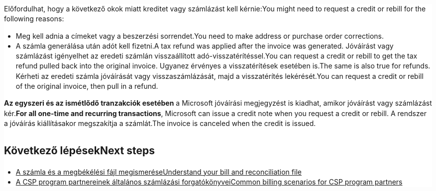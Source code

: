 <span data-ttu-id="e1f3e-208">Előfordulhat, hogy a következő okok miatt kreditet vagy számlázást kell kérnie:</span><span class="sxs-lookup"><span data-stu-id="e1f3e-208">You might need to request a credit or rebill for the following reasons:</span></span>

- <span data-ttu-id="e1f3e-209">Meg kell adnia a címeket vagy a beszerzési sorrendet.</span><span class="sxs-lookup"><span data-stu-id="e1f3e-209">You need to make address or purchase order corrections.</span></span>
- <span data-ttu-id="e1f3e-210">A számla generálása után adót kell fizetni.</span><span class="sxs-lookup"><span data-stu-id="e1f3e-210">A tax refund was applied after the invoice was generated.</span></span> <span data-ttu-id="e1f3e-211">Jóváírást vagy számlázást igényelhet az eredeti számlán visszaállított adó-visszatérítéssel.</span><span class="sxs-lookup"><span data-stu-id="e1f3e-211">You can request a credit or rebill to get the tax refund pulled back into the original invoice.</span></span> <span data-ttu-id="e1f3e-212">Ugyanez érvényes a visszatérítések esetében is.</span><span class="sxs-lookup"><span data-stu-id="e1f3e-212">The same is also true for refunds.</span></span> <span data-ttu-id="e1f3e-213">Kérheti az eredeti számla jóváírását vagy visszaszámlázását, majd a visszatérítés lekérését.</span><span class="sxs-lookup"><span data-stu-id="e1f3e-213">You can request a credit or rebill of the original invoice, then pull in a refund.</span></span>

<span data-ttu-id="e1f3e-214">**Az egyszeri és az ismétlődő tranzakciók esetében** a Microsoft jóváírási megjegyzést is kiadhat, amikor jóváírást vagy számlázást kér.</span><span class="sxs-lookup"><span data-stu-id="e1f3e-214">**For all one-time and recurring transactions**, Microsoft can issue a credit note when you request a credit or rebill.</span></span> <span data-ttu-id="e1f3e-215">A rendszer a jóváírás kiállításakor megszakítja a számlát.</span><span class="sxs-lookup"><span data-stu-id="e1f3e-215">The invoice is canceled when the credit is issued.</span></span> 

## <a name="next-steps"></a><span data-ttu-id="e1f3e-216">Következő lépések</span><span class="sxs-lookup"><span data-stu-id="e1f3e-216">Next steps</span></span>

- [<span data-ttu-id="e1f3e-217">A számla és a megbékélési fájl megismerése</span><span class="sxs-lookup"><span data-stu-id="e1f3e-217">Understand your bill and reconciliation file</span></span>](read-your-bill.md)
- [<span data-ttu-id="e1f3e-218">A CSP program partnereinek általános számlázási forgatókönyvei</span><span class="sxs-lookup"><span data-stu-id="e1f3e-218">Common billing scenarios for CSP program partners</span></span>](common-billing-scenarios.md)
